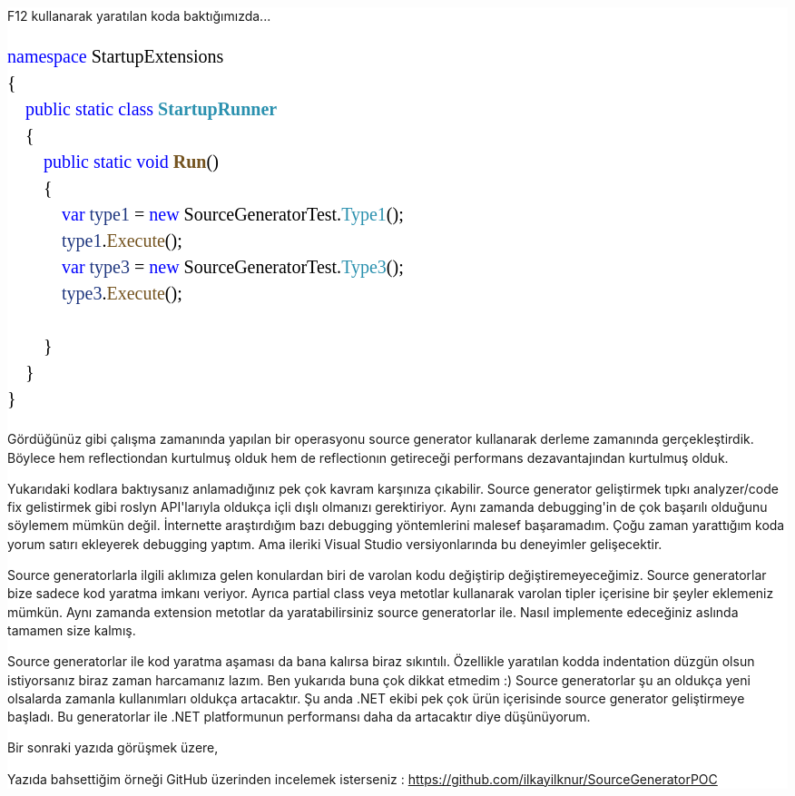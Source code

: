 F12 kullanarak yaratılan koda baktığımızda...

<pre style="font-family:Consolas;font-size:20px;color:black;background:white;"><span style="color:blue;">namespace</span>&nbsp;StartupExtensions
{
&nbsp;&nbsp;&nbsp;&nbsp;<span style="color:blue;">public</span>&nbsp;<span style="color:blue;">static</span>&nbsp;<span style="color:blue;">class</span>&nbsp;<span style="font-weight:bold;color:#2b91af;">StartupRunner</span>
&nbsp;&nbsp;&nbsp;&nbsp;{
&nbsp;&nbsp;&nbsp;&nbsp;&nbsp;&nbsp;&nbsp;&nbsp;<span style="color:blue;">public</span>&nbsp;<span style="color:blue;">static</span>&nbsp;<span style="color:blue;">void</span>&nbsp;<span style="font-weight:bold;color:#74531f;">Run</span>()
&nbsp;&nbsp;&nbsp;&nbsp;&nbsp;&nbsp;&nbsp;&nbsp;{
&nbsp;&nbsp;&nbsp;&nbsp;&nbsp;&nbsp;&nbsp;&nbsp;&nbsp;&nbsp;&nbsp;&nbsp;<span style="color:blue;">var</span>&nbsp;<span style="color:#1f377f;">type1</span>&nbsp;=&nbsp;<span style="color:blue;">new</span>&nbsp;SourceGeneratorTest.<span style="color:#2b91af;">Type1</span>();
&nbsp;&nbsp;&nbsp;&nbsp;&nbsp;&nbsp;&nbsp;&nbsp;&nbsp;&nbsp;&nbsp;&nbsp;<span style="color:#1f377f;">type1</span>.<span style="color:#74531f;">Execute</span>();
&nbsp;&nbsp;&nbsp;&nbsp;&nbsp;&nbsp;&nbsp;&nbsp;&nbsp;&nbsp;&nbsp;&nbsp;<span style="color:blue;">var</span>&nbsp;<span style="color:#1f377f;">type3</span>&nbsp;=&nbsp;<span style="color:blue;">new</span>&nbsp;SourceGeneratorTest.<span style="color:#2b91af;">Type3</span>();
&nbsp;&nbsp;&nbsp;&nbsp;&nbsp;&nbsp;&nbsp;&nbsp;&nbsp;&nbsp;&nbsp;&nbsp;<span style="color:#1f377f;">type3</span>.<span style="color:#74531f;">Execute</span>();
 
&nbsp;&nbsp;&nbsp;&nbsp;&nbsp;&nbsp;&nbsp;&nbsp;}
&nbsp;&nbsp;&nbsp;&nbsp;}
}</pre>

Gördüğünüz gibi çalışma zamanında yapılan bir operasyonu source generator kullanarak derleme zamanında gerçekleştirdik. Böylece hem reflectiondan kurtulmuş olduk hem de reflectionın getireceği performans dezavantajından kurtulmuş olduk. 

Yukarıdaki kodlara baktıysanız anlamadığınız pek çok kavram karşınıza çıkabilir. Source generator geliştirmek tıpkı analyzer/code fix gelistirmek gibi roslyn API'larıyla oldukça içli dışlı olmanızı gerektiriyor. Aynı zamanda debugging'in de çok başarılı olduğunu söylemem mümkün değil. İnternette araştırdığım bazı debugging yöntemlerini malesef başaramadım. Çoğu zaman yarattığım koda yorum satırı ekleyerek debugging yaptım. Ama ileriki Visual Studio versiyonlarında bu deneyimler gelişecektir. 

Source generatorlarla ilgili aklımıza gelen konulardan biri de varolan kodu değiştirip değiştiremeyeceğimiz. Source generatorlar bize sadece kod yaratma imkanı veriyor. Ayrıca partial class veya metotlar kullanarak varolan tipler içerisine bir şeyler eklemeniz mümkün. Aynı zamanda extension metotlar da yaratabilirsiniz source generatorlar ile. Nasıl implemente edeceğiniz aslında tamamen size kalmış. 

Source generatorlar ile kod yaratma aşaması da bana kalırsa biraz sıkıntılı. Özellikle yaratılan kodda indentation düzgün olsun istiyorsanız biraz zaman harcamanız lazım. Ben yukarıda buna çok dikkat etmedim :) Source generatorlar şu an oldukça yeni olsalarda zamanla kullanımları oldukça artacaktır. Şu anda .NET ekibi pek çok ürün içerisinde source generator geliştirmeye başladı. Bu generatorlar ile .NET platformunun performansı daha  da artacaktır diye düşünüyorum. 

Bir sonraki yazıda görüşmek üzere,

Yazıda bahsettiğim örneği GitHub üzerinden incelemek isterseniz : <a href="https://github.com/ilkayilknur/SourceGeneratorPOC" target="_blank">https://github.com/ilkayilknur/SourceGeneratorPOC</a>
